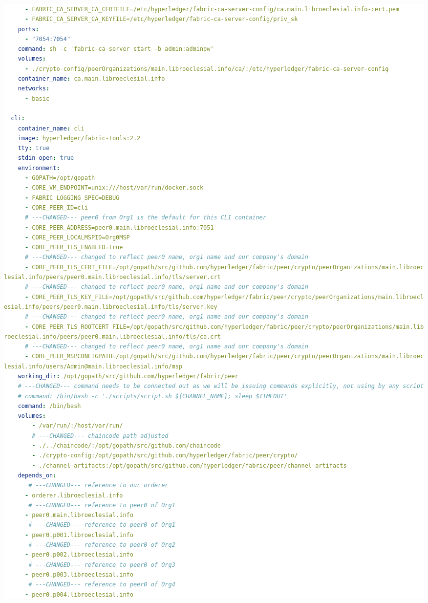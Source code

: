 ```yaml
      - FABRIC_CA_SERVER_CA_CERTFILE=/etc/hyperledger/fabric-ca-server-config/ca.main.libroeclesial.info-cert.pem
      - FABRIC_CA_SERVER_CA_KEYFILE=/etc/hyperledger/fabric-ca-server-config/priv_sk
    ports:
      - "7054:7054"
    command: sh -c 'fabric-ca-server start -b admin:adminpw'
    volumes:
      - ./crypto-config/peerOrganizations/main.libroeclesial.info/ca/:/etc/hyperledger/fabric-ca-server-config
    container_name: ca.main.libroeclesial.info
    networks:
      - basic

  cli:
    container_name: cli
    image: hyperledger/fabric-tools:2.2
    tty: true
    stdin_open: true
    environment:
      - GOPATH=/opt/gopath
      - CORE_VM_ENDPOINT=unix:///host/var/run/docker.sock
      - FABRIC_LOGGING_SPEC=DEBUG
      - CORE_PEER_ID=cli
      # ---CHANGED--- peer0 from Org1 is the default for this CLI container
      - CORE_PEER_ADDRESS=peer0.main.libroeclesial.info:7051
      - CORE_PEER_LOCALMSPID=Org0MSP
      - CORE_PEER_TLS_ENABLED=true
      # ---CHANGED--- changed to reflect peer0 name, org1 name and our company's domain
      - CORE_PEER_TLS_CERT_FILE=/opt/gopath/src/github.com/hyperledger/fabric/peer/crypto/peerOrganizations/main.libroeclesial.info/peers/peer0.main.libroeclesial.info/tls/server.crt
      # ---CHANGED--- changed to reflect peer0 name, org1 name and our company's domain
      - CORE_PEER_TLS_KEY_FILE=/opt/gopath/src/github.com/hyperledger/fabric/peer/crypto/peerOrganizations/main.libroeclesial.info/peers/peer0.main.libroeclesial.info/tls/server.key
      # ---CHANGED--- changed to reflect peer0 name, org1 name and our company's domain
      - CORE_PEER_TLS_ROOTCERT_FILE=/opt/gopath/src/github.com/hyperledger/fabric/peer/crypto/peerOrganizations/main.libroeclesial.info/peers/peer0.main.libroeclesial.info/tls/ca.crt
      # ---CHANGED--- changed to reflect peer0 name, org1 name and our company's domain
      - CORE_PEER_MSPCONFIGPATH=/opt/gopath/src/github.com/hyperledger/fabric/peer/crypto/peerOrganizations/main.libroeclesial.info/users/Admin@main.libroeclesial.info/msp
    working_dir: /opt/gopath/src/github.com/hyperledger/fabric/peer
    # ---CHANGED--- command needs to be connected out as we will be issuing commands explicitly, not using by any script
    # command: /bin/bash -c './scripts/script.sh ${CHANNEL_NAME}; sleep $TIMEOUT'
    command: /bin/bash
    volumes:
        - /var/run/:/host/var/run/
        # ---CHANGED--- chaincode path adjusted
        - ./../chaincode/:/opt/gopath/src/github.com/chaincode
        - ./crypto-config:/opt/gopath/src/github.com/hyperledger/fabric/peer/crypto/
        - ./channel-artifacts:/opt/gopath/src/github.com/hyperledger/fabric/peer/channel-artifacts
    depends_on:
       # ---CHANGED--- reference to our orderer
      - orderer.libroeclesial.info
       # ---CHANGED--- reference to peer0 of Org1
      - peer0.main.libroeclesial.info
       # ---CHANGED--- reference to peer0 of Org1
      - peer0.p001.libroeclesial.info
       # ---CHANGED--- reference to peer0 of Org2
      - peer0.p002.libroeclesial.info
       # ---CHANGED--- reference to peer0 of Org3
      - peer0.p003.libroeclesial.info
       # ---CHANGED--- reference to peer0 of Org4
      - peer0.p004.libroeclesial.info
```
